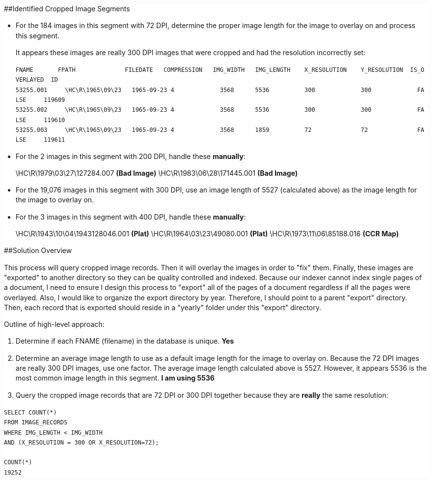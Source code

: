 ##Identified Cropped Image Segments

* For the 184 images in this segment with 72 DPI, determine the proper image length for the image to overlay on and process this segment.
  
  It appears these images are really 300 DPI images that were cropped and had the resolution incorrectly set:
  
  ````
  FNAME       FPATH              FILEDATE   COMPRESSION   IMG_WIDTH   IMG_LENGTH    X_RESOLUTION    Y_RESOLUTION  IS_OVERLAYED  ID  
  53255.001     \HC\R\1965\09\23   1965-09-23 4             3568      5536          300             300             FALSE     119609
  53255.002     \HC\R\1965\09\23   1965-09-23 4             3568      5536          300             300             FALSE     119610
  53255.003     \HC\R\1965\09\23   1965-09-23 4             3568      1859          72              72              FALSE     119611
  ````

* For the 2 images in this segment with 200 DPI, handle these **manually**:
  
  \HC\R\1979\03\27\127284.007 **(Bad Image)**
  \HC\R\1983\06\28\171445.001 **(Bad Image)**

* For the 19,076 images in this segment with 300 DPI, use an image length of 5527 (calculated above) as the image length for the image to overlay on.

* For the 3 images in this segment with 400 DPI, handle these **manually**:
  
  \HC\R\1943\10\04\1943128046.001 **(Plat)**
  \HC\R\1964\03\23\49080.001 **(Plat)**
  \HC\R\1973\11\06\85188.016 **(CCR Map)**

##Solution Overview

This process will query cropped image records.  Then it will overlay the images in order to "fix" them.  Finally, these images are "exported" to another directory so they can be quality controlled and indexed.  Because our indexer cannot index single pages of a document, I need to ensure I design this process to "export" all of the pages of a document regardless if all the pages were overlayed.  Also, I would like to organize the export directory by year.  Therefore, I should point to a parent "export" directory.  Then, each record that is exported should reside in a "yearly" folder under this "export" directory.

Outline of high-level approach:

1. Determine if each FNAME (filename) in the database is unique. **Yes**

2. Determine an average image length to use as a default image length for the image to overlay on.  Because the 72 DPI images are really 300 DPI images, use one factor.  The average image length calculated above is 5527.  However, it appears 5536 is the most common image length in this segment.  **I am using 5536**

3. Query the cropped image records that are 72 DPI or 300 DPI together because they are **really** the same resolution:

  ````
  SELECT COUNT(*)
  FROM IMAGE_RECORDS
  WHERE IMG_LENGTH < IMG_WIDTH
  AND (X_RESOLUTION = 300 OR X_RESOLUTION=72);
  
  COUNT(*)  
  19252
  ````
